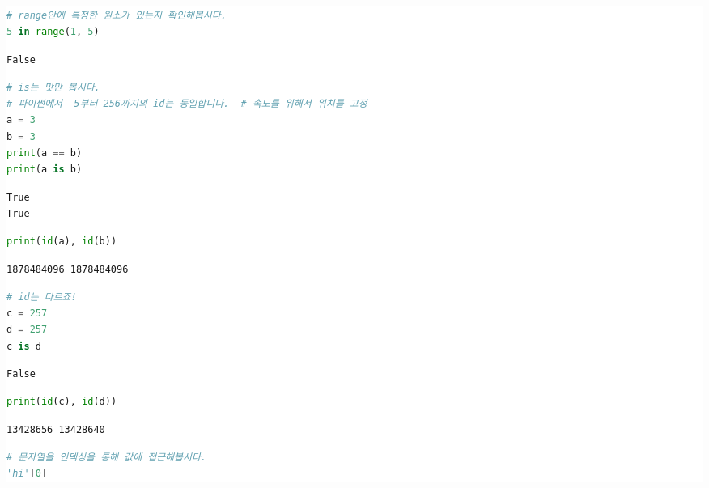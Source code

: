 


```python
# range안에 특정한 원소가 있는지 확인해봅시다.
5 in range(1, 5)
```




    False




```python
# is는 맛만 봅시다.
# 파이썬에서 -5부터 256까지의 id는 동일합니다.  # 속도를 위해서 위치를 고정
a = 3
b = 3
print(a == b)
print(a is b)
```

    True
    True
    


```python
print(id(a), id(b))
```

    1878484096 1878484096
    


```python
# id는 다르죠!
c = 257
d = 257
c is d
```




    False




```python
print(id(c), id(d))
```

    13428656 13428640
    


```python
# 문자열을 인덱싱을 통해 값에 접근해봅시다.
'hi'[0]
```



